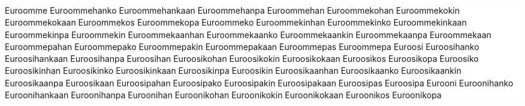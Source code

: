 Euroomme
Euroommehanko
Euroommehankaan
Euroommehanpa
Euroommehan
Euroommekohan
Euroommekokin
Euroommekokaan
Euroommekos
Euroommekopa
Euroommeko
Euroommekinhan
Euroommekinko
Euroommekinkaan
Euroommekinpa
Euroommekin
Euroommekaanhan
Euroommekaanko
Euroommekaankin
Euroommekaanpa
Euroommekaan
Euroommepahan
Euroommepako
Euroommepakin
Euroommepakaan
Euroommepas
Euroommepa
Euroosi
Euroosihanko
Euroosihankaan
Euroosihanpa
Euroosihan
Euroosikohan
Euroosikokin
Euroosikokaan
Euroosikos
Euroosikopa
Euroosiko
Euroosikinhan
Euroosikinko
Euroosikinkaan
Euroosikinpa
Euroosikin
Euroosikaanhan
Euroosikaanko
Euroosikaankin
Euroosikaanpa
Euroosikaan
Euroosipahan
Euroosipako
Euroosipakin
Euroosipakaan
Euroosipas
Euroosipa
Eurooni
Euroonihanko
Euroonihankaan
Euroonihanpa
Euroonihan
Euroonikohan
Euroonikokin
Euroonikokaan
Euroonikos
Euroonikopa